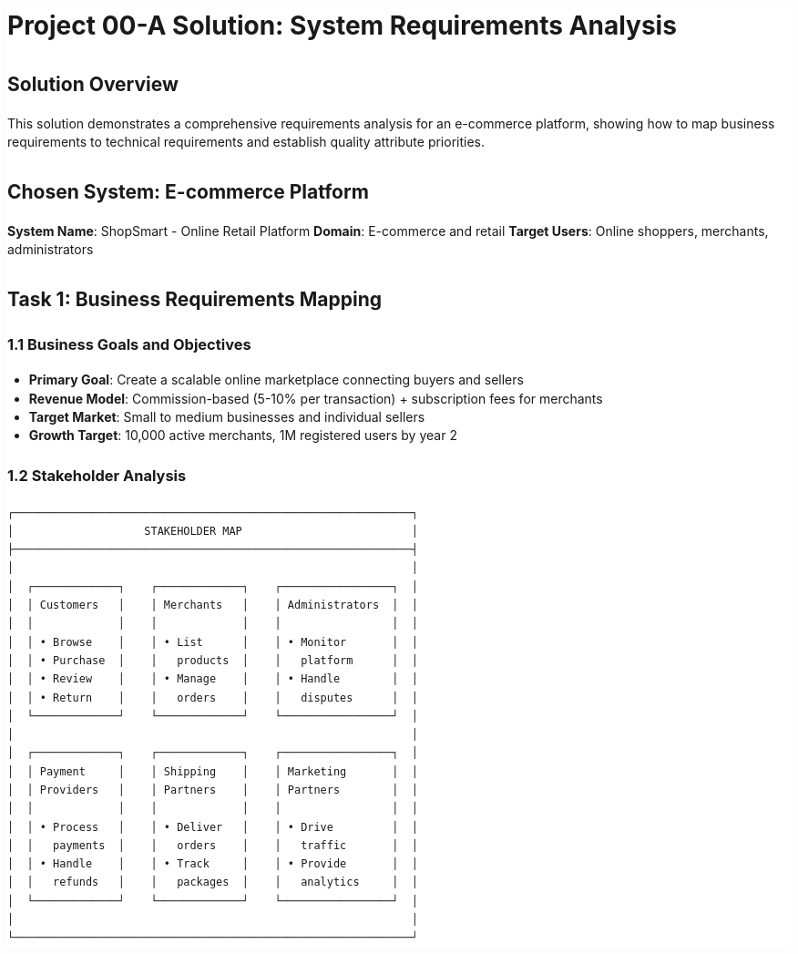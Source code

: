 # Project 00-A Solution: System Requirements Analysis

## Solution Overview
This solution demonstrates a comprehensive requirements analysis for an e-commerce platform, showing how to map business requirements to technical requirements and establish quality attribute priorities.

## Chosen System: E-commerce Platform
**System Name**: ShopSmart - Online Retail Platform
**Domain**: E-commerce and retail
**Target Users**: Online shoppers, merchants, administrators

## Task 1: Business Requirements Mapping

### 1.1 Business Goals and Objectives
- **Primary Goal**: Create a scalable online marketplace connecting buyers and sellers
- **Revenue Model**: Commission-based (5-10% per transaction) + subscription fees for merchants
- **Target Market**: Small to medium businesses and individual sellers
- **Growth Target**: 10,000 active merchants, 1M registered users by year 2

### 1.2 Stakeholder Analysis
```
┌─────────────────────────────────────────────────────────────┐
│                    STAKEHOLDER MAP                          │
├─────────────────────────────────────────────────────────────┤
│                                                             │
│  ┌─────────────┐    ┌─────────────┐    ┌─────────────────┐  │
│  │ Customers   │    │ Merchants   │    │ Administrators  │  │
│  │             │    │             │    │                 │  │
│  │ • Browse    │    │ • List      │    │ • Monitor       │  │
│  │ • Purchase  │    │   products  │    │   platform      │  │
│  │ • Review    │    │ • Manage    │    │ • Handle        │  │
│  │ • Return    │    │   orders    │    │   disputes      │  │
│  └─────────────┘    └─────────────┘    └─────────────────┘  │
│                                                             │
│  ┌─────────────┐    ┌─────────────┐    ┌─────────────────┐  │
│  │ Payment     │    │ Shipping    │    │ Marketing       │  │
│  │ Providers   │    │ Partners    │    │ Partners        │  │
│  │             │    │             │    │                 │  │
│  │ • Process   │    │ • Deliver   │    │ • Drive         │  │
│  │   payments  │    │   orders    │    │   traffic       │  │
│  │ • Handle    │    │ • Track     │    │ • Provide       │  │
│  │   refunds   │    │   packages  │    │   analytics     │  │
│  └─────────────┘    └─────────────┘    └─────────────────┘  │
│                                                             │
└─────────────────────────────────────────────────────────────┘
```
